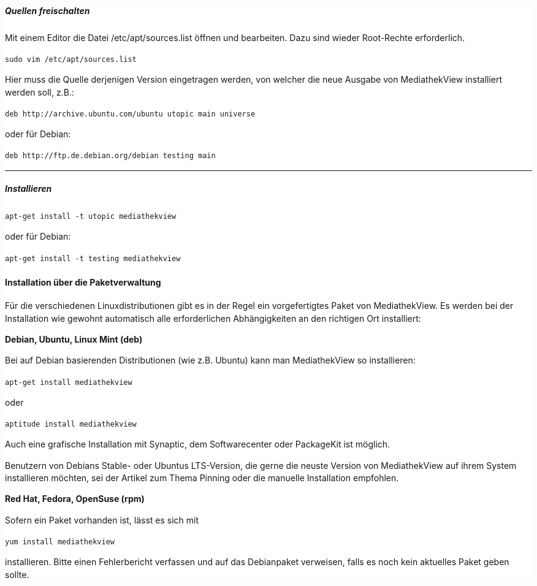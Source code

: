 
##### Quellen freischalten

Mit einem Editor die Datei /etc/apt/sources.list öffnen und bearbeiten. Dazu sind wieder Root-Rechte erforderlich.
```
sudo vim /etc/apt/sources.list
```
Hier muss die Quelle derjenigen Version eingetragen werden, von welcher die neue Ausgabe von MediathekView installiert werden soll, z.B.:
```
deb http://archive.ubuntu.com/ubuntu utopic main universe
```
oder für Debian:
```
deb http://ftp.de.debian.org/debian testing main
```

---

##### Installieren

```
apt-get install -t utopic mediathekview
```
oder für Debian:
```
apt-get install -t testing mediathekview
```

#### Installation über die Paketverwaltung

Für die verschiedenen Linuxdistributionen gibt es in der Regel ein vorgefertigtes Paket von MediathekView. Es werden bei der Installation wie gewohnt automatisch alle erforderlichen Abhängigkeiten an den richtigen Ort installiert:

**Debian, Ubuntu, Linux Mint (deb)**

Bei auf Debian basierenden Distributionen (wie z.B. Ubuntu) kann man MediathekView so installieren:
```
apt-get install mediathekview
```
oder
```
aptitude install mediathekview
```
Auch eine grafische Installation mit Synaptic, dem Softwarecenter oder PackageKit ist möglich.

Benutzern von Debians Stable- oder Ubuntus LTS-Version, die gerne die neuste Version von MediathekView auf ihrem System installieren möchten, sei der Artikel zum Thema Pinning oder die manuelle Installation empfohlen.

**Red Hat, Fedora, OpenSuse (rpm)**

Sofern ein Paket vorhanden ist, lässt es sich mit
```
yum install mediathekview
```
installieren. Bitte einen Fehlerbericht verfassen und auf das Debianpaket verweisen, falls es noch kein aktuelles Paket geben sollte.
